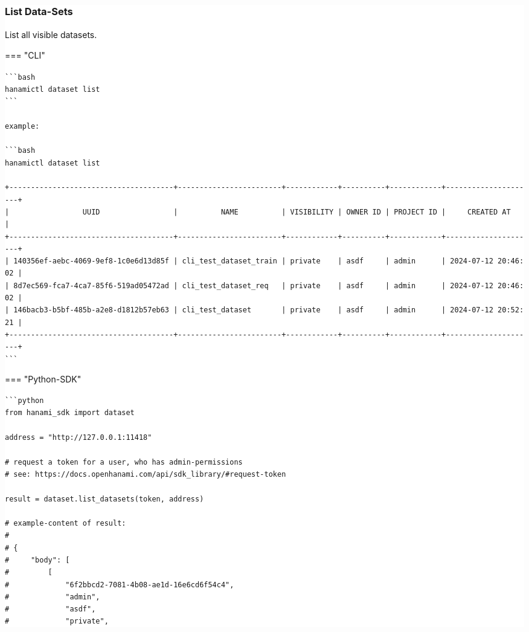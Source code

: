 ### List Data-Sets

List all visible datasets.

=== "CLI"

    ```bash
    hanamictl dataset list
    ```

    example:

    ```bash
    hanamictl dataset list

    +--------------------------------------+------------------------+------------+----------+------------+---------------------+
    |                 UUID                 |          NAME          | VISIBILITY | OWNER ID | PROJECT ID |     CREATED AT      |
    +--------------------------------------+------------------------+------------+----------+------------+---------------------+
    | 140356ef-aebc-4069-9ef8-1c0e6d13d85f | cli_test_dataset_train | private    | asdf     | admin      | 2024-07-12 20:46:02 |
    | 8d7ec569-fca7-4ca7-85f6-519ad05472ad | cli_test_dataset_req   | private    | asdf     | admin      | 2024-07-12 20:46:02 |
    | 146bacb3-b5bf-485b-a2e8-d1812b57eb63 | cli_test_dataset       | private    | asdf     | admin      | 2024-07-12 20:52:21 |
    +--------------------------------------+------------------------+------------+----------+------------+---------------------+
    ```

=== "Python-SDK"

    ```python
    from hanami_sdk import dataset

    address = "http://127.0.0.1:11418"

    # request a token for a user, who has admin-permissions
    # see: https://docs.openhanami.com/api/sdk_library/#request-token

    result = dataset.list_datasets(token, address)

    # example-content of result:
    #
    # {
    #     "body": [
    #         [
    #             "6f2bbcd2-7081-4b08-ae1d-16e6cd6f54c4",
    #             "admin",
    #             "asdf",
    #             "private",